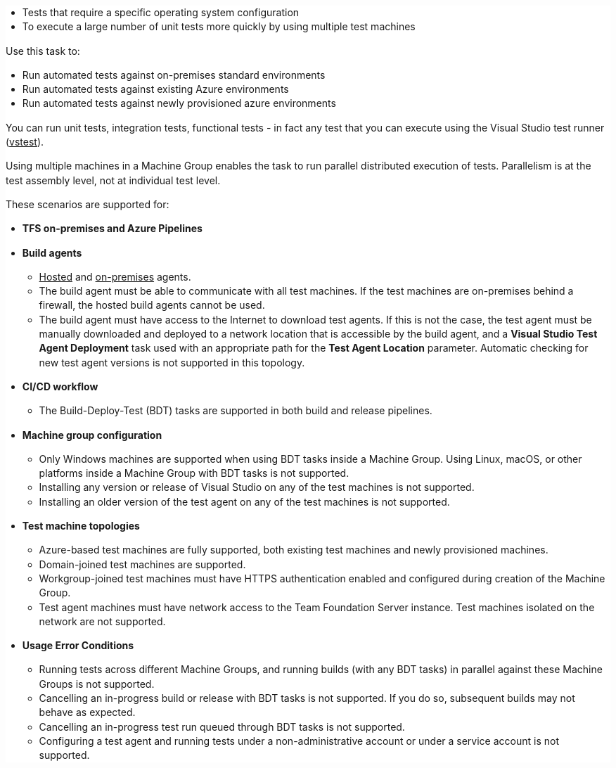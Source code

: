 - Tests that require a specific operating system configuration
- To execute a large number of unit tests more quickly by using multiple test machines

Use this task to:

- Run automated tests against on-premises standard environments
- Run automated tests against existing Azure environments
- Run automated tests against newly provisioned azure environments

You can run unit tests, integration tests, functional tests -
in fact any test that you can execute using the Visual Studio
test runner ([vstest](https://msdn.microsoft.com/library/jj155800.aspx)).

Using multiple machines in a Machine Group enables
the task to run parallel distributed execution of tests.
Parallelism is at the test assembly level, not at individual
test level.

These scenarios are supported for:

- **TFS on-premises and Azure Pipelines**

- **Build agents**

  - [Hosted](../../agents/hosted.md) and [on-premises](../../agents/agents.md) agents.
  - The build agent must be able to communicate with all test machines. If the test machines
    are on-premises behind a firewall, the hosted build agents cannot be used.
  - The build agent must have access to the Internet to download test agents. If this
    is not the case, the test agent must be manually downloaded and deployed to a network
    location that is accessible by the build agent, and a **Visual Studio Test Agent Deployment**
    task used with an appropriate path for the **Test Agent Location** parameter.
    Automatic checking for new test agent versions is not supported in this topology.

- **CI/CD workflow**

  - The Build-Deploy-Test (BDT) tasks are supported in both build and release pipelines.

- **Machine group configuration**

  - Only Windows machines are supported when using BDT tasks inside a Machine Group. Using
    Linux, macOS, or other platforms inside a Machine Group with BDT tasks is not supported.
  - Installing any version or release of Visual Studio on any of the test machines is not supported.
  - Installing an older version of the test agent on any of the test machines is not supported.

- **Test machine topologies**

  - Azure-based test machines are fully supported, both existing test machines and newly provisioned machines.
  - Domain-joined test machines are supported.
  - Workgroup-joined test machines must have HTTPS authentication enabled and configured during creation of the Machine Group.
  - Test agent machines must have network access to the Team Foundation Server instance. Test machines isolated on the network are not supported.

- **Usage Error Conditions**
  - Running tests across different Machine Groups, and running builds
    (with any BDT tasks) in parallel against these Machine Groups is not supported.
  - Cancelling an in-progress build or release with BDT tasks is not
    supported. If you do so, subsequent builds may not behave as expected.
  - Cancelling an in-progress test run queued through BDT tasks is not supported.
  - Configuring a test agent and running tests under a non-administrative
    account or under a service account is not supported.
